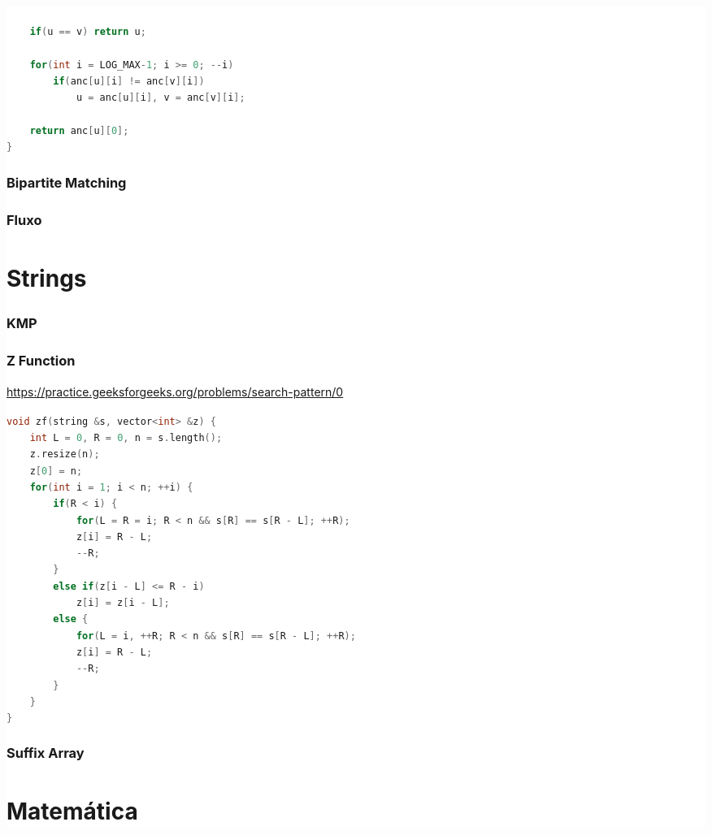 ```c
    
    if(u == v) return u;

    for(int i = LOG_MAX-1; i >= 0; --i)
        if(anc[u][i] != anc[v][i])
            u = anc[u][i], v = anc[v][i];

    return anc[u][0];
}
```

### Bipartite Matching

### Fluxo

# Strings

### KMP

### Z Function

https://practice.geeksforgeeks.org/problems/search-pattern/0

```c
void zf(string &s, vector<int> &z) {
    int L = 0, R = 0, n = s.length();    
    z.resize(n);
    z[0] = n;
    for(int i = 1; i < n; ++i) {
        if(R < i) {
            for(L = R = i; R < n && s[R] == s[R - L]; ++R);
            z[i] = R - L;
            --R;
        }
        else if(z[i - L] <= R - i)
            z[i] = z[i - L];
        else {
            for(L = i, ++R; R < n && s[R] == s[R - L]; ++R);
            z[i] = R - L;
            --R;
        }
    }
}
```

### Suffix Array

# Matemática
